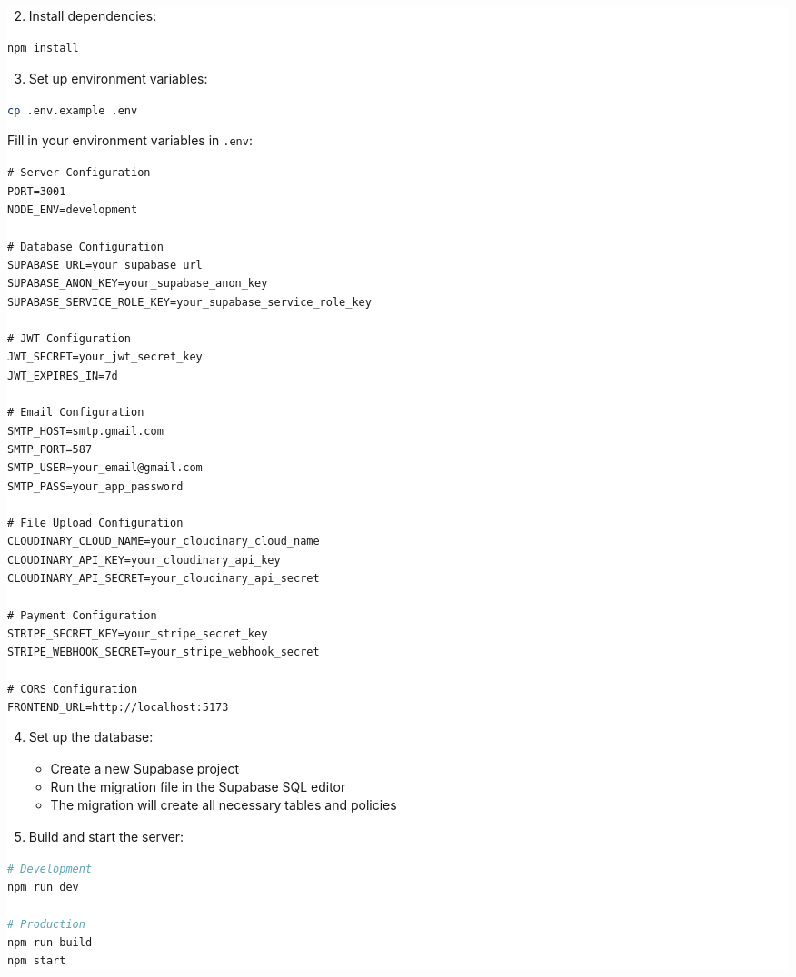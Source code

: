 2. Install dependencies:
```bash
npm install
```

3. Set up environment variables:
```bash
cp .env.example .env
```

Fill in your environment variables in `.env`:

```env
# Server Configuration
PORT=3001
NODE_ENV=development

# Database Configuration
SUPABASE_URL=your_supabase_url
SUPABASE_ANON_KEY=your_supabase_anon_key
SUPABASE_SERVICE_ROLE_KEY=your_supabase_service_role_key

# JWT Configuration
JWT_SECRET=your_jwt_secret_key
JWT_EXPIRES_IN=7d

# Email Configuration
SMTP_HOST=smtp.gmail.com
SMTP_PORT=587
SMTP_USER=your_email@gmail.com
SMTP_PASS=your_app_password

# File Upload Configuration
CLOUDINARY_CLOUD_NAME=your_cloudinary_cloud_name
CLOUDINARY_API_KEY=your_cloudinary_api_key
CLOUDINARY_API_SECRET=your_cloudinary_api_secret

# Payment Configuration
STRIPE_SECRET_KEY=your_stripe_secret_key
STRIPE_WEBHOOK_SECRET=your_stripe_webhook_secret

# CORS Configuration
FRONTEND_URL=http://localhost:5173
```

4. Set up the database:
   - Create a new Supabase project
   - Run the migration file in the Supabase SQL editor
   - The migration will create all necessary tables and policies

5. Build and start the server:
```bash
# Development
npm run dev

# Production
npm run build
npm start
```
